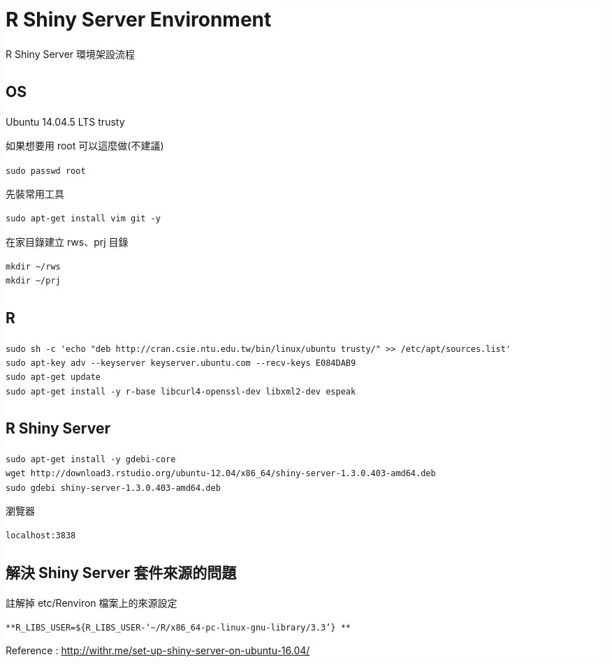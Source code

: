 # R Shiny Server Environment

R Shiny Server 環境架設流程

## OS
Ubuntu 14.04.5 LTS trusty

如果想要用 root 可以這麼做(不建議)
```
sudo passwd root
```
先裝常用工具
```
sudo apt-get install vim git -y
```

在家目錄建立 rws、prj 目錄
```
mkdir ~/rws
mkdir ~/prj
```

## R

```
sudo sh -c 'echo "deb http://cran.csie.ntu.edu.tw/bin/linux/ubuntu trusty/" >> /etc/apt/sources.list'
sudo apt-key adv --keyserver keyserver.ubuntu.com --recv-keys E084DAB9
sudo apt-get update
sudo apt-get install -y r-base libcurl4-openssl-dev libxml2-dev espeak
```

## R Shiny Server

```
sudo apt-get install -y gdebi-core
wget http://download3.rstudio.org/ubuntu-12.04/x86_64/shiny-server-1.3.0.403-amd64.deb
sudo gdebi shiny-server-1.3.0.403-amd64.deb
```

瀏覽器
```
localhost:3838
```

## 解決 Shiny Server 套件來源的問題

註解掉 etc/Renviron 檔案上的來源設定
```
**R_LIBS_USER=${R_LIBS_USER-‘~/R/x86_64-pc-linux-gnu-library/3.3’} **
```
Reference :
http://withr.me/set-up-shiny-server-on-ubuntu-16.04/
